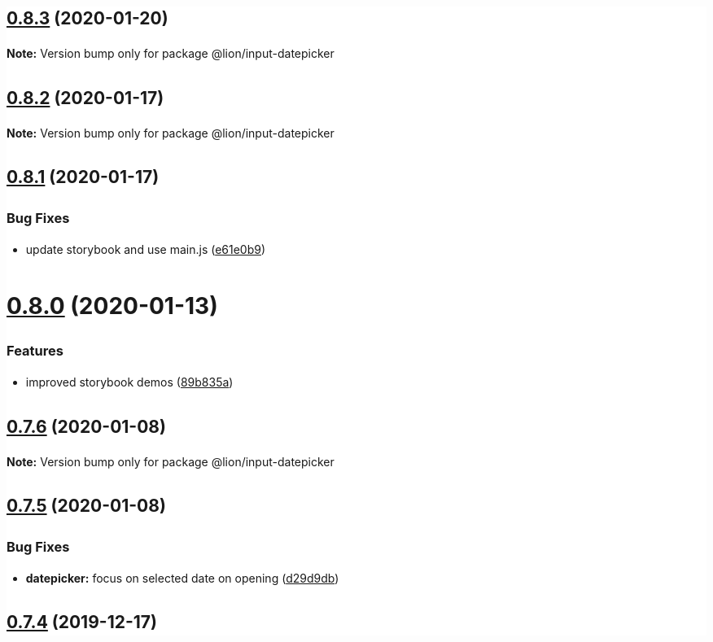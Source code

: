 ## [0.8.3](https://github.com/ing-bank/lion/compare/@lion/input-datepicker@0.8.2...@lion/input-datepicker@0.8.3) (2020-01-20)

**Note:** Version bump only for package @lion/input-datepicker

## [0.8.2](https://github.com/ing-bank/lion/compare/@lion/input-datepicker@0.8.1...@lion/input-datepicker@0.8.2) (2020-01-17)

**Note:** Version bump only for package @lion/input-datepicker

## [0.8.1](https://github.com/ing-bank/lion/compare/@lion/input-datepicker@0.8.0...@lion/input-datepicker@0.8.1) (2020-01-17)

### Bug Fixes

- update storybook and use main.js ([e61e0b9](https://github.com/ing-bank/lion/commit/e61e0b938ff72cc18cc0b3aa1560f2cece0c9fe6))

# [0.8.0](https://github.com/ing-bank/lion/compare/@lion/input-datepicker@0.7.6...@lion/input-datepicker@0.8.0) (2020-01-13)

### Features

- improved storybook demos ([89b835a](https://github.com/ing-bank/lion/commit/89b835a79998c45a28093de01f69216c35009a40))

## [0.7.6](https://github.com/ing-bank/lion/compare/@lion/input-datepicker@0.7.5...@lion/input-datepicker@0.7.6) (2020-01-08)

**Note:** Version bump only for package @lion/input-datepicker

## [0.7.5](https://github.com/ing-bank/lion/compare/@lion/input-datepicker@0.7.4...@lion/input-datepicker@0.7.5) (2020-01-08)

### Bug Fixes

- **datepicker:** focus on selected date on opening ([d29d9db](https://github.com/ing-bank/lion/commit/d29d9db7545aefd0ea5f6807ce8bb847e0189c66))

## [0.7.4](https://github.com/ing-bank/lion/compare/@lion/input-datepicker@0.7.3...@lion/input-datepicker@0.7.4) (2019-12-17)
